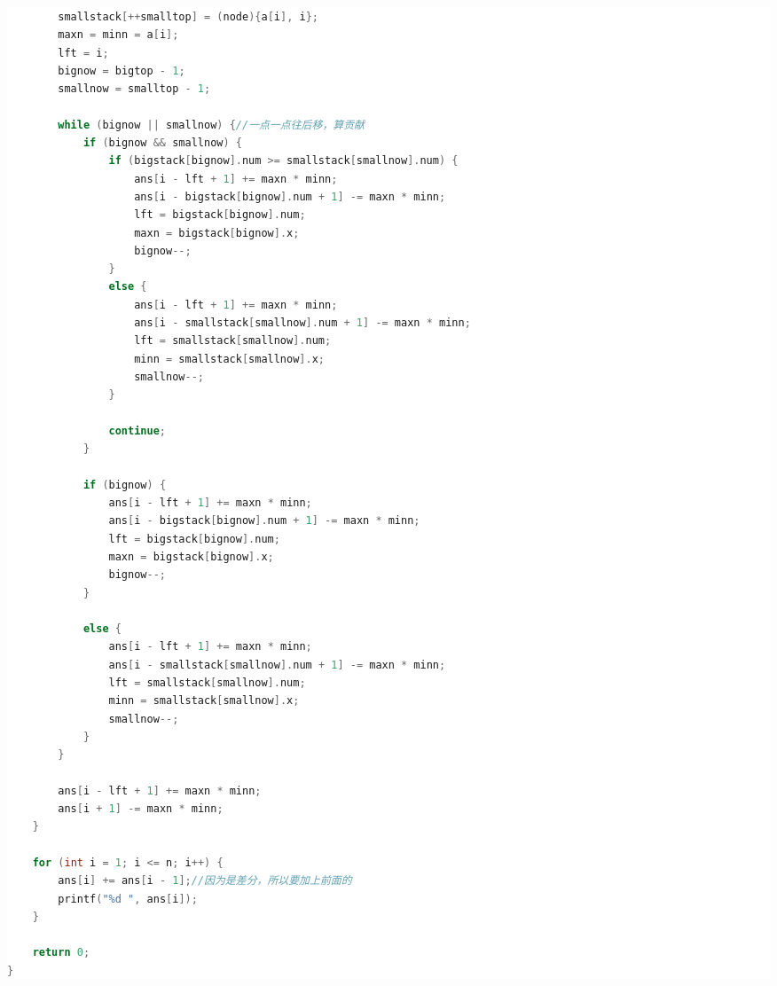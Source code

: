 ```c++
        smallstack[++smalltop] = (node){a[i], i};
        maxn = minn = a[i];
        lft = i;
        bignow = bigtop - 1;
        smallnow = smalltop - 1;
        
        while (bignow || smallnow) {//一点一点往后移，算贡献
            if (bignow && smallnow) {
                if (bigstack[bignow].num >= smallstack[smallnow].num) {
                    ans[i - lft + 1] += maxn * minn;
                    ans[i - bigstack[bignow].num + 1] -= maxn * minn;
                    lft = bigstack[bignow].num;
                    maxn = bigstack[bignow].x;
                    bignow--;
                }
                else {
                    ans[i - lft + 1] += maxn * minn;
                    ans[i - smallstack[smallnow].num + 1] -= maxn * minn;
                    lft = smallstack[smallnow].num;
                    minn = smallstack[smallnow].x;
                    smallnow--;
                }
                
                continue;
            }
            
            if (bignow) {
                ans[i - lft + 1] += maxn * minn;
                ans[i - bigstack[bignow].num + 1] -= maxn * minn;
                lft = bigstack[bignow].num;
                maxn = bigstack[bignow].x;
                bignow--;
            }
            
            else {
                ans[i - lft + 1] += maxn * minn;
                ans[i - smallstack[smallnow].num + 1] -= maxn * minn;
                lft = smallstack[smallnow].num;
                minn = smallstack[smallnow].x;
                smallnow--;
            }
        }
        
        ans[i - lft + 1] += maxn * minn;
        ans[i + 1] -= maxn * minn;
    }
    
    for (int i = 1; i <= n; i++) {
        ans[i] += ans[i - 1];//因为是差分，所以要加上前面的
        printf("%d ", ans[i]);
    }
    
    return 0;
}
```
